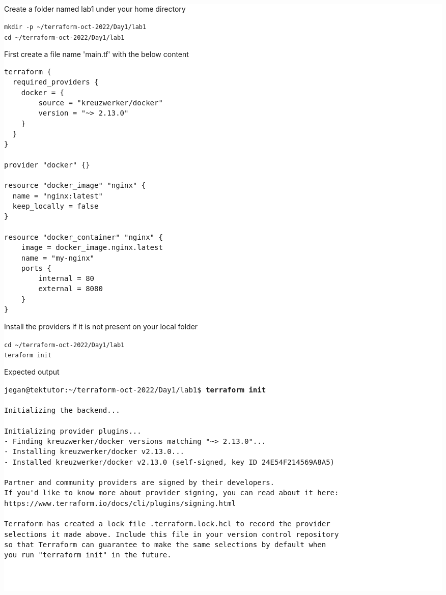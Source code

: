 Create a folder named lab1 under your home directory
```
mkdir -p ~/terraform-oct-2022/Day1/lab1
cd ~/terraform-oct-2022/Day1/lab1
```

First create a file name 'main.tf' with the below content
<pre>
terraform {
  required_providers {
    docker = {
        source = "kreuzwerker/docker"
        version = "~> 2.13.0"
    }
  }
}

provider "docker" {}

resource "docker_image" "nginx" {
  name = "nginx:latest"
  keep_locally = false
}

resource "docker_container" "nginx" {
    image = docker_image.nginx.latest
    name = "my-nginx"
    ports {
        internal = 80
        external = 8080
    }
}
</pre>

Install the providers if it is not present on your local folder
```
cd ~/terraform-oct-2022/Day1/lab1
teraform init
```

Expected output
<pre>
jegan@tektutor:~/terraform-oct-2022/Day1/lab1$ <b>terraform init</b>

Initializing the backend...

Initializing provider plugins...
- Finding kreuzwerker/docker versions matching "~> 2.13.0"...
- Installing kreuzwerker/docker v2.13.0...
- Installed kreuzwerker/docker v2.13.0 (self-signed, key ID 24E54F214569A8A5)

Partner and community providers are signed by their developers.
If you'd like to know more about provider signing, you can read about it here:
https://www.terraform.io/docs/cli/plugins/signing.html

Terraform has created a lock file .terraform.lock.hcl to record the provider
selections it made above. Include this file in your version control repository
so that Terraform can guarantee to make the same selections by default when
you run "terraform init" in the future.
